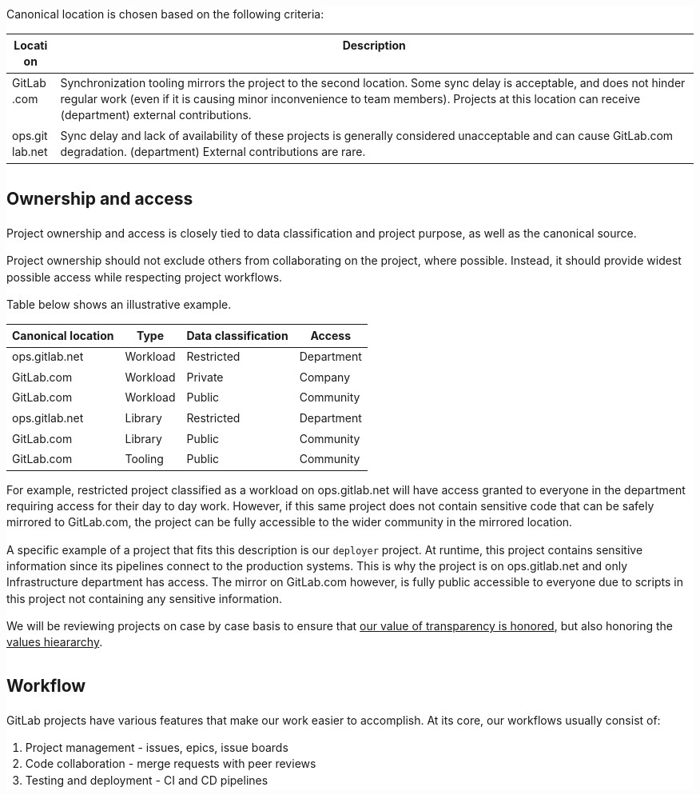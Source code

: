 Canonical location is chosen based on the following criteria:

| Location   | Description  |
|----------------|-----------|
| GitLab.com     | Synchronization tooling mirrors the project to the second location.  Some sync delay is acceptable, and does not hinder regular work (even if it is causing minor inconvenience to team members). Projects at this location can receive (department) external contributions. |
| ops.gitlab.net | Sync delay and lack of availability of these projects is generally considered unacceptable and can cause GitLab.com degradation. (department) External  contributions are rare.|

## Ownership and access

Project ownership and access is closely tied to data classification and project purpose, as well as the canonical source.

Project ownership should not exclude others from collaborating on the project, where possible. Instead, it should provide widest possible access while respecting project workflows.

Table below shows an illustrative example.

| Canonical location | Type     | Data classification | Access     |
|--------------------|----------|---------------------|------------|
| ops.gitlab.net     | Workload | Restricted          | Department |
| GitLab.com         | Workload | Private             | Company    |
| GitLab.com         | Workload | Public              | Community  |
| ops.gitlab.net     | Library  | Restricted          | Department |
| GitLab.com         | Library  | Public              | Community  |
| GitLab.com         | Tooling  | Public              | Community  |

For example, restricted project classified as a workload on ops.gitlab.net will have access granted to everyone in the department requiring access for their day to day work. However, if this same project does not contain sensitive code that can be safely mirrored to GitLab.com, the project can be fully accessible to the wider community in the mirrored location.

A specific example of a project that fits this description is our `deployer` project. At runtime, this project contains sensitive information since its pipelines connect to the production systems. This is why the project is on ops.gitlab.net and only Infrastructure department has access. The mirror on GitLab.com however, is fully public accessible to everyone due to scripts in this project not containing any sensitive information.

We will be reviewing projects on case by case basis to ensure that [our value of transparency is honored](/handbook/values/#transparency), but also honoring the [values hieararchy](/handbook/values/#hierarchy).

## Workflow

GitLab projects have various features that make our work easier to accomplish. At its core, our workflows usually consist of:

1. Project management - issues, epics, issue boards
1. Code collaboration - merge requests with peer reviews
1. Testing and deployment - CI and CD pipelines
